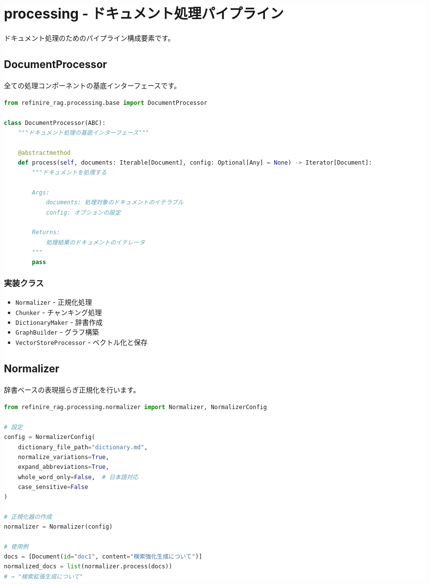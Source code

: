 # processing - ドキュメント処理パイプライン

ドキュメント処理のためのパイプライン構成要素です。

## DocumentProcessor

全ての処理コンポーネントの基底インターフェースです。

```python
from refinire_rag.processing.base import DocumentProcessor

class DocumentProcessor(ABC):
    """ドキュメント処理の基底インターフェース"""
    
    @abstractmethod
    def process(self, documents: Iterable[Document], config: Optional[Any] = None) -> Iterator[Document]:
        """ドキュメントを処理する
        
        Args:
            documents: 処理対象のドキュメントのイテラブル
            config: オプションの設定
            
        Returns:
            処理結果のドキュメントのイテレータ
        """
        pass
```

### 実装クラス

- `Normalizer` - 正規化処理
- `Chunker` - チャンキング処理
- `DictionaryMaker` - 辞書作成
- `GraphBuilder` - グラフ構築
- `VectorStoreProcessor` - ベクトル化と保存

## Normalizer

辞書ベースの表現揺らぎ正規化を行います。

```python
from refinire_rag.processing.normalizer import Normalizer, NormalizerConfig

# 設定
config = NormalizerConfig(
    dictionary_file_path="dictionary.md",
    normalize_variations=True,
    expand_abbreviations=True,
    whole_word_only=False,  # 日本語対応
    case_sensitive=False
)

# 正規化器の作成
normalizer = Normalizer(config)

# 使用例
docs = [Document(id="doc1", content="検索強化生成について")]
normalized_docs = list(normalizer.process(docs))
# → "検索拡張生成について"
```
